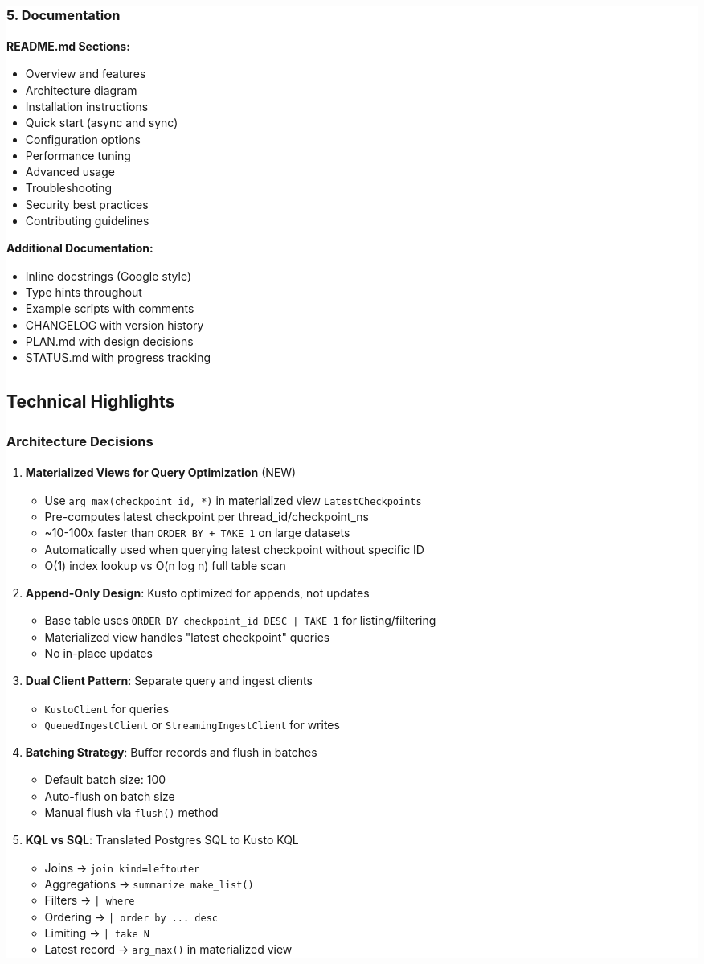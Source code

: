 ### 5. Documentation

**README.md Sections:**
- Overview and features
- Architecture diagram
- Installation instructions
- Quick start (async and sync)
- Configuration options
- Performance tuning
- Advanced usage
- Troubleshooting
- Security best practices
- Contributing guidelines

**Additional Documentation:**
- Inline docstrings (Google style)
- Type hints throughout
- Example scripts with comments
- CHANGELOG with version history
- PLAN.md with design decisions
- STATUS.md with progress tracking

## Technical Highlights

### Architecture Decisions

1. **Materialized Views for Query Optimization** (NEW)
   - Use `arg_max(checkpoint_id, *)` in materialized view `LatestCheckpoints`
   - Pre-computes latest checkpoint per thread_id/checkpoint_ns
   - ~10-100x faster than `ORDER BY + TAKE 1` on large datasets
   - Automatically used when querying latest checkpoint without specific ID
   - O(1) index lookup vs O(n log n) full table scan

2. **Append-Only Design**: Kusto optimized for appends, not updates
   - Base table uses `ORDER BY checkpoint_id DESC | TAKE 1` for listing/filtering
   - Materialized view handles "latest checkpoint" queries
   - No in-place updates

3. **Dual Client Pattern**: Separate query and ingest clients
   - `KustoClient` for queries
   - `QueuedIngestClient` or `StreamingIngestClient` for writes

4. **Batching Strategy**: Buffer records and flush in batches
   - Default batch size: 100
   - Auto-flush on batch size
   - Manual flush via `flush()` method

5. **KQL vs SQL**: Translated Postgres SQL to Kusto KQL
   - Joins → `join kind=leftouter`
   - Aggregations → `summarize make_list()`
   - Filters → `| where`
   - Ordering → `| order by ... desc`
   - Limiting → `| take N`
   - Latest record → `arg_max()` in materialized view
